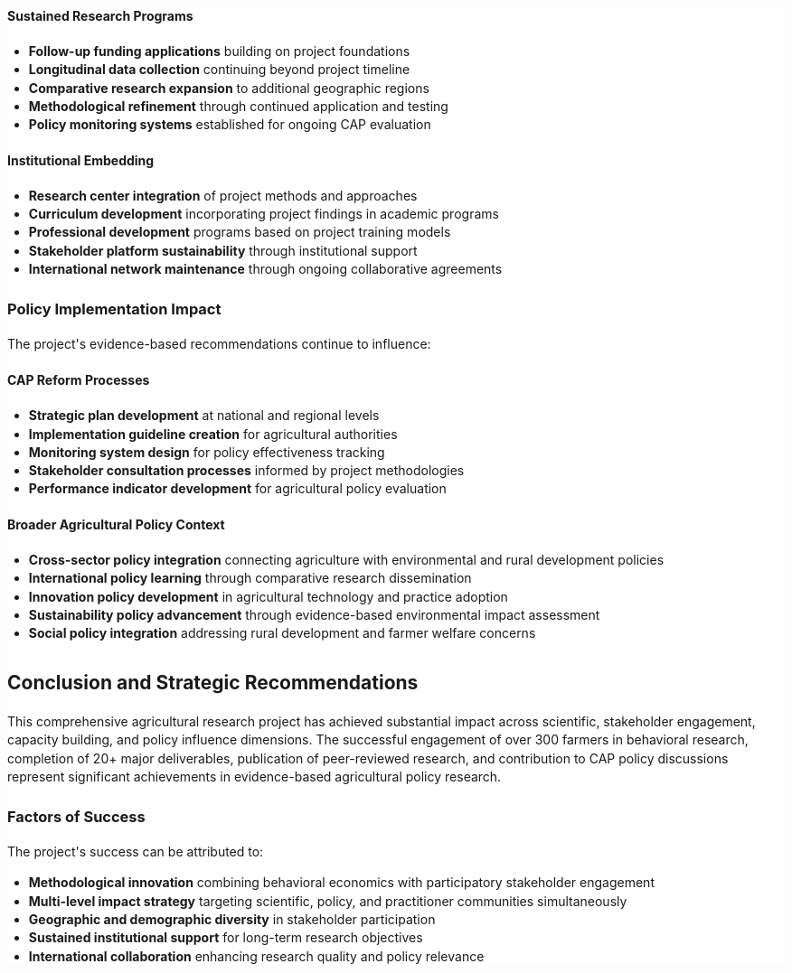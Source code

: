 #### Sustained Research Programs
- **Follow-up funding applications** building on project foundations
- **Longitudinal data collection** continuing beyond project timeline
- **Comparative research expansion** to additional geographic regions
- **Methodological refinement** through continued application and testing
- **Policy monitoring systems** established for ongoing CAP evaluation

#### Institutional Embedding
- **Research center integration** of project methods and approaches
- **Curriculum development** incorporating project findings in academic programs
- **Professional development** programs based on project training models
- **Stakeholder platform sustainability** through institutional support
- **International network maintenance** through ongoing collaborative agreements

### Policy Implementation Impact

The project's evidence-based recommendations continue to influence:

#### CAP Reform Processes
- **Strategic plan development** at national and regional levels
- **Implementation guideline creation** for agricultural authorities
- **Monitoring system design** for policy effectiveness tracking
- **Stakeholder consultation processes** informed by project methodologies
- **Performance indicator development** for agricultural policy evaluation

#### Broader Agricultural Policy Context
- **Cross-sector policy integration** connecting agriculture with environmental and rural development policies
- **International policy learning** through comparative research dissemination
- **Innovation policy development** in agricultural technology and practice adoption
- **Sustainability policy advancement** through evidence-based environmental impact assessment
- **Social policy integration** addressing rural development and farmer welfare concerns

## Conclusion and Strategic Recommendations

This comprehensive agricultural research project has achieved substantial impact across scientific, stakeholder engagement, capacity building, and policy influence dimensions. The successful engagement of over 300 farmers in behavioral research, completion of 20+ major deliverables, publication of peer-reviewed research, and contribution to CAP policy discussions represent significant achievements in evidence-based agricultural policy research.

### Factors of Success

The project's success can be attributed to:
- **Methodological innovation** combining behavioral economics with participatory stakeholder engagement
- **Multi-level impact strategy** targeting scientific, policy, and practitioner communities simultaneously
- **Geographic and demographic diversity** in stakeholder participation
- **Sustained institutional support** for long-term research objectives
- **International collaboration** enhancing research quality and policy relevance
